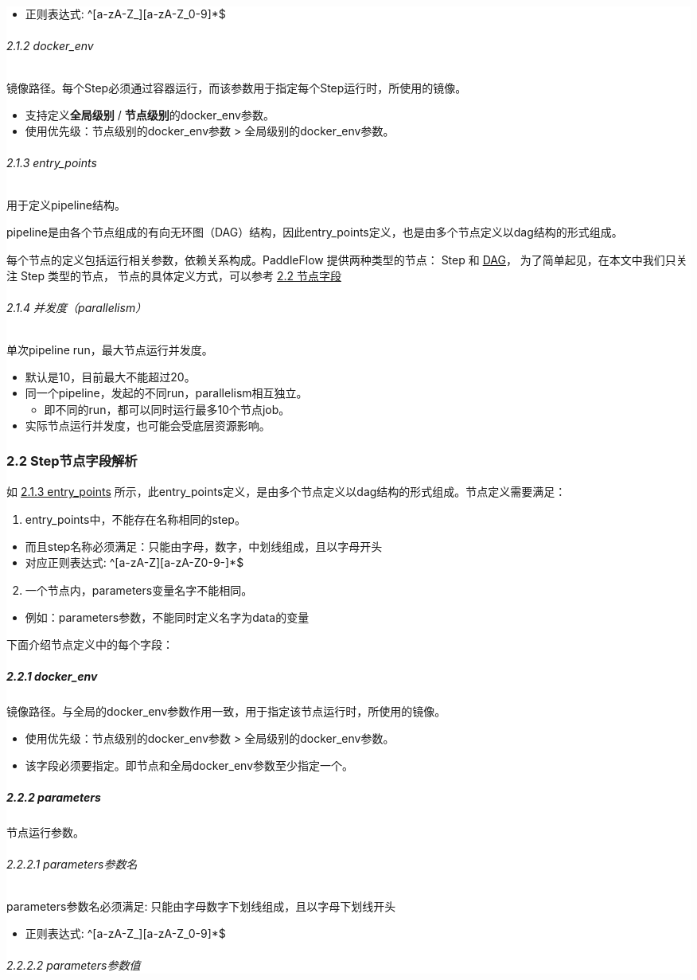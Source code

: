 - 正则表达式: ^[a-zA-Z_][a-zA-Z_0-9]*$

###### 2.1.2 docker_env

镜像路径。每个Step必须通过容器运行，而该参数用于指定每个Step运行时，所使用的镜像。

- 支持定义**全局级别** / **节点级别**的docker_env参数。
- 使用优先级：节点级别的docker_env参数 > 全局级别的docker_env参数。

###### 2.1.3 entry_points

用于定义pipeline结构。

pipeline是由各个节点组成的有向无环图（DAG）结构，因此entry_points定义，也是由多个节点定义以dag结构的形式组成。

每个节点的定义包括运行相关参数，依赖关系构成。PaddleFlow 提供两种类型的节点： Step 和 [DAG]， 为了简单起见，在本文中我们只关注 Step 类型的节点，
节点的具体定义方式，可以参考 [2.2 节点字段]

###### 2.1.4 并发度（parallelism）

单次pipeline run，最大节点运行并发度。
- 默认是10，目前最大不能超过20。
- 同一个pipeline，发起的不同run，parallelism相互独立。
    - 即不同的run，都可以同时运行最多10个节点job。
- 实际节点运行并发度，也可能会受底层资源影响。


### 2.2 Step节点字段解析

如 [2.1.3 entry_points] 所示，此entry_points定义，是由多个节点定义以dag结构的形式组成。节点定义需要满足：

1. entry_points中，不能存在名称相同的step。
- 而且step名称必须满足：只能由字母，数字，中划线组成，且以字母开头
- 对应正则表达式: ^[a-zA-Z][a-zA-Z0-9-]*$

2. 一个节点内，parameters变量名字不能相同。

- 例如：parameters参数，不能同时定义名字为data的变量


下面介绍节点定义中的每个字段：

##### 2.2.1 docker_env

镜像路径。与全局的docker_env参数作用一致，用于指定该节点运行时，所使用的镜像。

- 使用优先级：节点级别的docker_env参数 > 全局级别的docker_env参数。

- 该字段必须要指定。即节点和全局docker_env参数至少指定一个。

##### 2.2.2 parameters

节点运行参数。

###### 2.2.2.1 parameters参数名

parameters参数名必须满足: 只能由字母数字下划线组成，且以字母下划线开头

- 正则表达式: ^[a-zA-Z_][a-zA-Z_0-9]*$

###### 2.2.2.2 parameters参数值


[base_pipeline]: /example/pipeline/base_pipeline
[CLI发起任务]: /docs/zh_cn/reference/client_command_reference.md
[SDK发起任务]: /docs/zh_cn/reference/sdk_reference/sdk_reference.md
[1 pipeline定义]: /docs/zh_cn/reference/pipeline/yaml_definition/1_pipeline_basic.md#1-pipeline%E5%AE%9A%E4%B9%89
[2.1.3 entry_points]: /docs/zh_cn/reference/pipeline/yaml_definition/1_pipeline_basic.md#213-entry_points
[2.2 节点字段]: /docs/zh_cn/reference/pipeline/yaml_definition/1_pipeline_basic.md#22-%E8%8A%82%E7%82%B9%E5%AD%97%E6%AE%B5
[2.2.2.3 parameters使用方式]: /docs/zh_cn/reference/pipeline/yaml_definition/1_pipeline_basic.md#2223-parameters%E4%BD%BF%E7%94%A8%E6%96%B9%E5%BC%8F
[3.1.1 变量模板]: /docs/zh_cn/reference/pipeline/yaml_definition/1_pipeline_basic.md#311-%E5%8F%98%E9%87%8F%E6%A8%A1%E6%9D%BF
[DAG]: TODO
